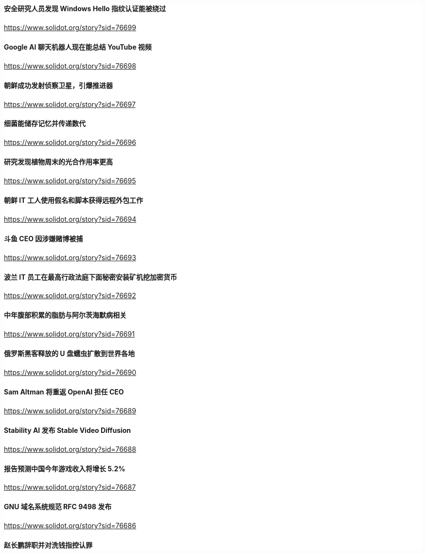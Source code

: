 #### 安全研究人员发现 Windows Hello 指纹认证能被绕过

https://www.solidot.org/story?sid=76699

#### Google AI 聊天机器人现在能总结 YouTube 视频

https://www.solidot.org/story?sid=76698

#### 朝鲜成功发射侦察卫星，引爆推进器 

https://www.solidot.org/story?sid=76697

#### 细菌能储存记忆并传递数代

https://www.solidot.org/story?sid=76696

#### 研究发现植物周末的光合作用率更高

https://www.solidot.org/story?sid=76695

#### 朝鲜 IT 工人使用假名和脚本获得远程外包工作

https://www.solidot.org/story?sid=76694

#### 斗鱼 CEO 因涉嫌赌博被捕

https://www.solidot.org/story?sid=76693

#### 波兰 IT 员工在最高行政法庭下面秘密安装矿机挖加密货币

https://www.solidot.org/story?sid=76692

#### 中年腹部积累的脂肪与阿尔茨海默病相关

https://www.solidot.org/story?sid=76691

#### 俄罗斯黑客释放的 U 盘蠕虫扩散到世界各地

https://www.solidot.org/story?sid=76690

#### Sam Altman 将重返 OpenAI 担任 CEO

https://www.solidot.org/story?sid=76689

#### Stability AI 发布 Stable Video Diffusion

https://www.solidot.org/story?sid=76688

#### 报告预测中国今年游戏收入将增长 5.2%

https://www.solidot.org/story?sid=76687

#### GNU 域名系统规范 RFC 9498 发布

https://www.solidot.org/story?sid=76686

#### 赵长鹏辞职并对洗钱指控认罪

